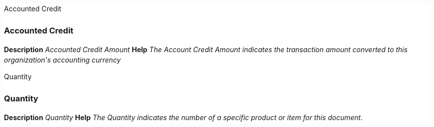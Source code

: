 Accounted Credit
### Accounted Credit

**Description**
 *Accounted Credit Amount*
**Help**
 *The Account Credit Amount indicates the transaction amount converted to this organization's accounting currency*

Quantity
### Quantity

**Description**
 *Quantity*
**Help**
 *The Quantity indicates the number of a specific product or item for this document.*
